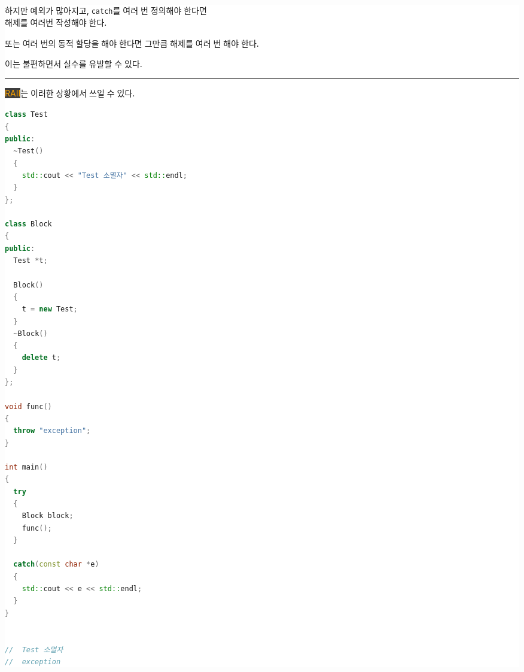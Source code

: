 하지만 예외가 많아지고, `catch`를 여러 번 정의해야 한다면   
해제를 여러번 작성해야 한다.

또는 여러 번의 동적 할당을 해야 한다면 그만큼 해제를 여러 번 해야 한다.

이는 불편하면서 실수를 유발할 수 있다.

___

<mark style="background-color: #3e3e3e; color: orange;">RAII</mark>는 이러한 상황에서 쓰일 수 있다.

```cpp
class Test
{
public:
  ~Test()
  {
    std::cout << "Test 소멸자" << std::endl;
  }
};

class Block
{
public:
  Test *t;

  Block()
  {
    t = new Test;
  }
  ~Block()
  {
    delete t;
  }
};

void func()
{
  throw "exception";
}

int main()
{
  try
  {
    Block block;
    func();
  }

  catch(const char *e)
  {
    std::cout << e << std::endl;
  }
}


//  Test 소멸자
//  exception
```

